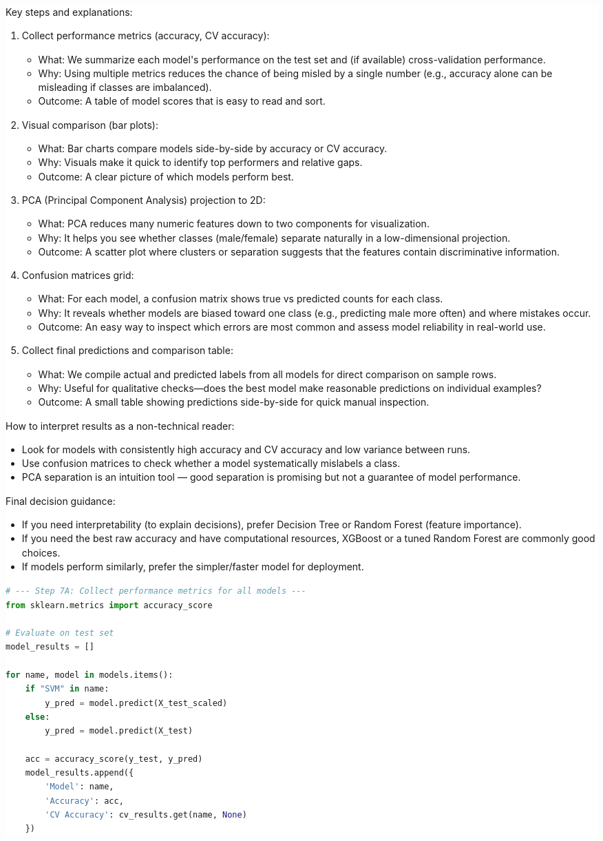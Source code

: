 Key steps and explanations:
1) Collect performance metrics (accuracy, CV accuracy):
   - What: We summarize each model's performance on the test set and (if available) cross-validation performance.
   - Why: Using multiple metrics reduces the chance of being misled by a single number (e.g., accuracy alone can be misleading if classes are imbalanced).
   - Outcome: A table of model scores that is easy to read and sort.

2) Visual comparison (bar plots):
   - What: Bar charts compare models side-by-side by accuracy or CV accuracy.
   - Why: Visuals make it quick to identify top performers and relative gaps.
   - Outcome: A clear picture of which models perform best.

3) PCA (Principal Component Analysis) projection to 2D:
   - What: PCA reduces many numeric features down to two components for visualization.
   - Why: It helps you see whether classes (male/female) separate naturally in a low-dimensional projection.
   - Outcome: A scatter plot where clusters or separation suggests that the features contain discriminative information.

4) Confusion matrices grid:
   - What: For each model, a confusion matrix shows true vs predicted counts for each class.
   - Why: It reveals whether models are biased toward one class (e.g., predicting male more often) and where mistakes occur.
   - Outcome: An easy way to inspect which errors are most common and assess model reliability in real-world use.

5) Collect final predictions and comparison table:
   - What: We compile actual and predicted labels from all models for direct comparison on sample rows.
   - Why: Useful for qualitative checks—does the best model make reasonable predictions on individual examples?
   - Outcome: A small table showing predictions side-by-side for quick manual inspection.

How to interpret results as a non-technical reader:
- Look for models with consistently high accuracy and CV accuracy and low variance between runs.
- Use confusion matrices to check whether a model systematically mislabels a class.
- PCA separation is an intuition tool — good separation is promising but not a guarantee of model performance.

Final decision guidance:
- If you need interpretability (to explain decisions), prefer Decision Tree or Random Forest (feature importance).
- If you need the best raw accuracy and have computational resources, XGBoost or a tuned Random Forest are commonly good choices.
- If models perform similarly, prefer the simpler/faster model for deployment.


```python
# --- Step 7A: Collect performance metrics for all models ---
from sklearn.metrics import accuracy_score

# Evaluate on test set
model_results = []

for name, model in models.items():
    if "SVM" in name:
        y_pred = model.predict(X_test_scaled)
    else:
        y_pred = model.predict(X_test)

    acc = accuracy_score(y_test, y_pred)
    model_results.append({
        'Model': name,
        'Accuracy': acc,
        'CV Accuracy': cv_results.get(name, None)
    })
```
